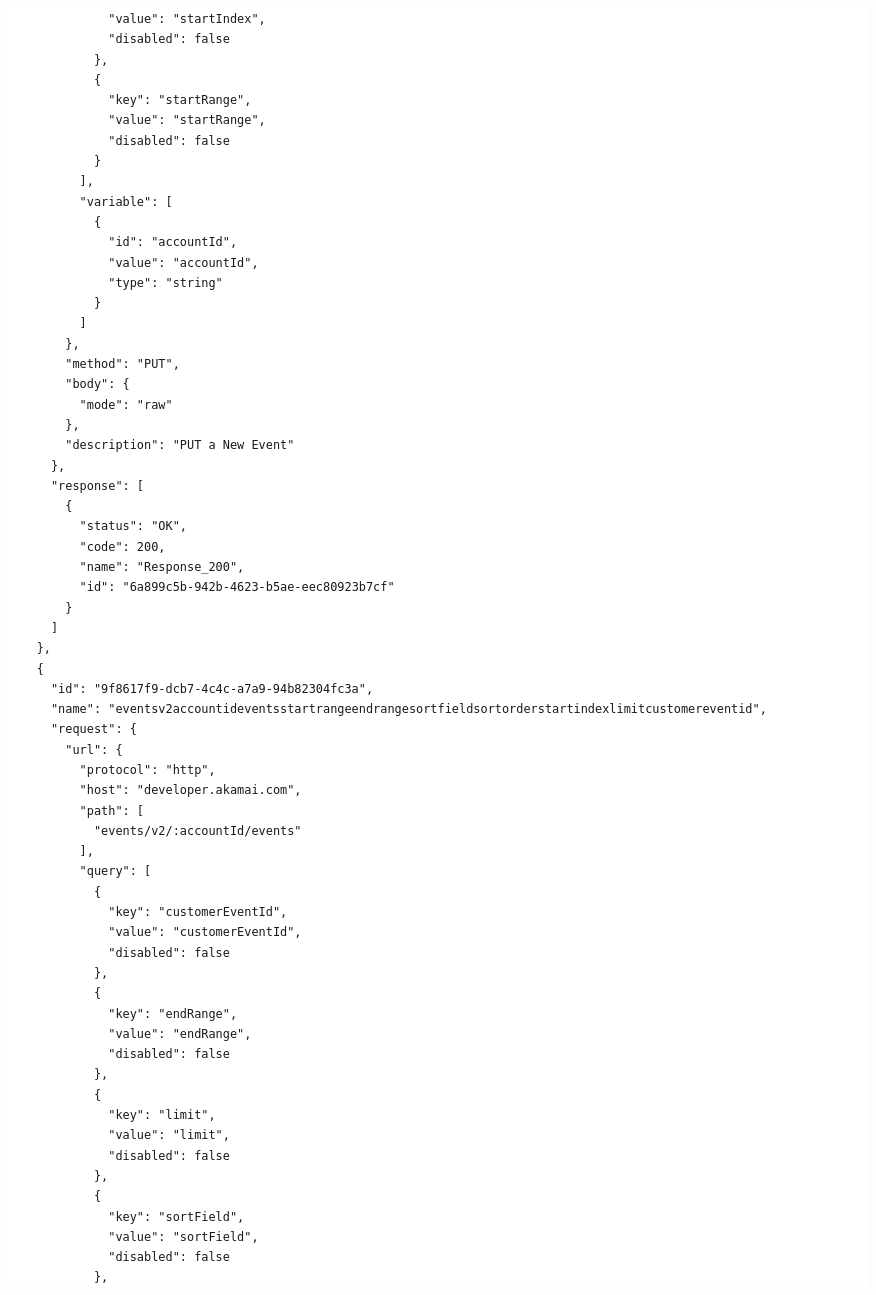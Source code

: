                   "value": "startIndex",
                  "disabled": false
                },
                {
                  "key": "startRange",
                  "value": "startRange",
                  "disabled": false
                }
              ],
              "variable": [
                {
                  "id": "accountId",
                  "value": "accountId",
                  "type": "string"
                }
              ]
            },
            "method": "PUT",
            "body": {
              "mode": "raw"
            },
            "description": "PUT a New Event"
          },
          "response": [
            {
              "status": "OK",
              "code": 200,
              "name": "Response_200",
              "id": "6a899c5b-942b-4623-b5ae-eec80923b7cf"
            }
          ]
        },
        {
          "id": "9f8617f9-dcb7-4c4c-a7a9-94b82304fc3a",
          "name": "eventsv2accountideventsstartrangeendrangesortfieldsortorderstartindexlimitcustomereventid",
          "request": {
            "url": {
              "protocol": "http",
              "host": "developer.akamai.com",
              "path": [
                "events/v2/:accountId/events"
              ],
              "query": [
                {
                  "key": "customerEventId",
                  "value": "customerEventId",
                  "disabled": false
                },
                {
                  "key": "endRange",
                  "value": "endRange",
                  "disabled": false
                },
                {
                  "key": "limit",
                  "value": "limit",
                  "disabled": false
                },
                {
                  "key": "sortField",
                  "value": "sortField",
                  "disabled": false
                },
